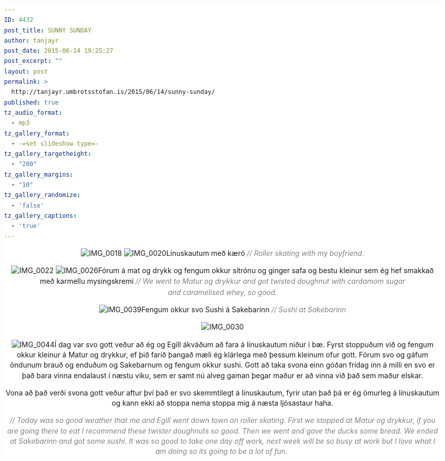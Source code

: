 ```yaml
---
ID: 4432
post_title: SUNNY SUNDAY
author: tanjayr
post_date: 2015-06-14 19:25:27
post_excerpt: ""
layout: post
permalink: >
  http://tanjayr.umbrotsstofan.is/2015/06/14/sunny-sunday/
published: true
tz_audio_format:
  - mp3
tz_gallery_format:
  - -=set slideshow type=-
tz_gallery_targetheight:
  - "200"
tz_gallery_margins:
  - "10"
tz_gallery_randomize:
  - 'false'
tz_gallery_captions:
  - 'true'
---
```

<p style="text-align: center;"><img class="aligncenter size-large wp-image-4433" src="http://www.tanjayr.com/wp-content/uploads/2015/06/IMG_0018-1024x683.jpg" alt="IMG_0018" width="900" height="600" />
<img class="aligncenter size-large wp-image-4434" src="http://www.tanjayr.com/wp-content/uploads/2015/06/IMG_0020-1024x683.jpg" alt="IMG_0020" width="900" height="600" />Línuskautum með kæró
<em><span style="color: #808080;">// Roller skating with my boyfriend.</span></em></p>
<p style="text-align: center;"><img class="aligncenter size-large wp-image-4435" src="http://www.tanjayr.com/wp-content/uploads/2015/06/IMG_0022-1024x683.jpg" alt="IMG_0022" width="900" height="600" />
<img class="aligncenter size-large wp-image-4436" src="http://www.tanjayr.com/wp-content/uploads/2015/06/IMG_0026-1024x683.jpg" alt="IMG_0026" width="900" height="600" />Fórum á mat og drykk og fengum okkur sítrónu og ginger safa og bestu kleinur sem ég hef smakkað með karmellu mysingskremi
<em><span style="color: #808080;">// We went to Matur og drykkur and got twisted doughnut <span style="line-height: 1.5;">with cardamom sugar and </span>caramelised<span style="line-height: 1.5;"> whey, so good.</span></span></em></p>
<p style="text-align: center;"><img class="aligncenter size-large wp-image-4438" src="http://www.tanjayr.com/wp-content/uploads/2015/06/IMG_0039-1024x683.jpg" alt="IMG_0039" width="900" height="600" />Fengum okkur svo Sushi á Sakebarinn
<span style="color: #808080;"><em>// Sushi at Sakebarinn</em></span></p>
<p style="text-align: center;"><img class="aligncenter size-large wp-image-4437" src="http://www.tanjayr.com/wp-content/uploads/2015/06/IMG_0030-1024x683.jpg" alt="IMG_0030" width="900" height="600" /></p>
<p style="text-align: center;"><img class="aligncenter size-large wp-image-4439" src="http://www.tanjayr.com/wp-content/uploads/2015/06/IMG_0044-1024x683.jpg" alt="IMG_0044" width="900" height="600" />Í dag var svo gott veður að ég og Egill ákváðum að fara á línuskautum niður í bæ. Fyrst stoppuðum við og fengum okkur kleinur á Matur og drykkur, ef þið farið þangað mæli ég klárlega með þessum kleinum ofur gott. Fórum svo og gáfum öndunum brauð og enduðum og <span class="nwe">Sakebarnum</span> og fengum okkur <span class="nwe">sushi</span>. Gott að taka svona einn góðan frídag inn á milli en svo er það bara vinna endalaust í næstu viku, sem er samt nú alveg gaman þegar maður er að vinna við það sem maður elskar.</p>
<p style="text-align: center;">Vona að það verði svona gott veður aftur því það er svo skemmtilegt á línuskautum, fyrir utan það þá er ég ömurleg á línuskautum og kann ekki að stoppa nema stoppa mig á næsta ljósastaur haha.</p>
<p style="text-align: center;"><em><span style="color: #808080;">// Today was so good weather that me and Egill went down town on roller skating. First we stopped at Matur og drykkur, if you are going there to eat I recommend these twister doughnuts so good. Then we went and gave the ducks some bread. We ended at Sakebarinn and got some sushi. It was so good to take one day off work, next week will be so busy at work but I love what I am doing so its going to be a lot of fun. </span></em></p>